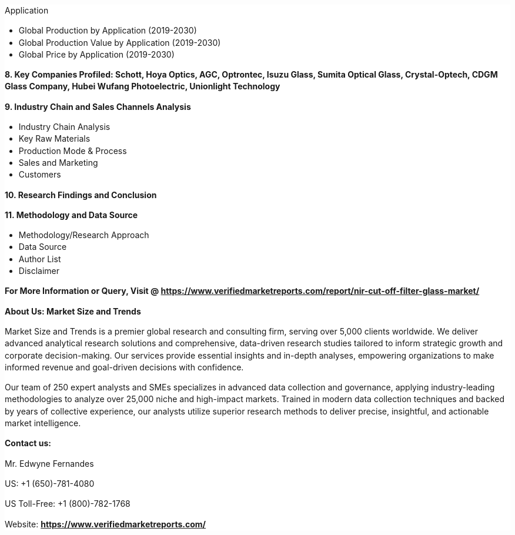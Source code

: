 Application</strong></p><ul><li>Global Production by Application (2019-2030)</li><li>Global Production Value by Application (2019-2030)</li><li>Global Price by Application (2019-2030)</li></ul><p><strong>8. Key Companies Profiled: Schott, Hoya Optics, AGC, Optrontec, Isuzu Glass, Sumita Optical Glass, Crystal-Optech, CDGM Glass Company, Hubei Wufang Photoelectric, Unionlight Technology</strong></p><p><strong>9. Industry Chain and Sales Channels Analysis</strong></p><ul><li>Industry Chain Analysis</li><li>Key Raw Materials</li><li>Production Mode &amp; Process</li><li>Sales and Marketing</li><li>Customers</li></ul><p><strong>10. Research Findings and Conclusion</strong></p><p><strong>11. Methodology and Data Source</strong></p><ul><li>Methodology/Research Approach</li><li>Data Source</li><li>Author List</li><li>Disclaimer</li></ul></p><p><strong>For More Information or Query, Visit @ <a href="https://www.verifiedmarketreports.com/report/nir-cut-off-filter-glass-market/">https://www.verifiedmarketreports.com/report/nir-cut-off-filter-glass-market/</a></strong></p><p><strong>About Us: Market Size and Trends</strong></p><p>Market Size and Trends is a premier global research and consulting firm, serving over 5,000 clients worldwide. We deliver advanced analytical research solutions and comprehensive, data-driven research studies tailored to inform strategic growth and corporate decision-making. Our services provide essential insights and in-depth analyses, empowering organizations to make informed revenue and goal-driven decisions with confidence.</p><p>Our team of 250 expert analysts and SMEs specializes in advanced data collection and governance, applying industry-leading methodologies to analyze over 25,000 niche and high-impact markets. Trained in modern data collection techniques and backed by years of collective experience, our analysts utilize superior research methods to deliver precise, insightful, and actionable market intelligence.</p><p><strong>Contact us:</strong></p><p>Mr. Edwyne Fernandes</p><p>US: +1 (650)-781-4080</p><p>US Toll-Free: +1 (800)-782-1768</p><p>Website: <strong><a href="https://www.verifiedmarketreports.com/">https://www.verifiedmarketreports.com/</a></strong></p>
